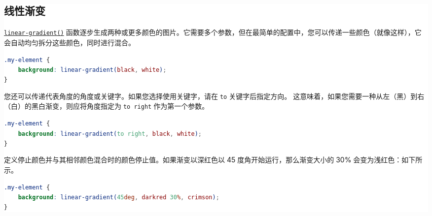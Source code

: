 ## 线性渐变
<BrowseSurport code="css.types.image.gradient.linear-gradient" />

[`linear-gradient()`](https://developer.mozilla.org/docs/Web/CSS/linear-gradient()) 函数逐步生成两种或更多颜色的图片。它需要多个参数，但在最简单的配置中，您可以传递一些颜色（就像这样），它会自动均匀拆分这些颜色，同时进行混合。

```css
.my-element {   
    background: linear-gradient(black, white);
}
```

<iframe allow="camera; clipboard-read; clipboard-write; encrypted-media; geolocation; microphone; midi;" loading="lazy" src="https://codepen.io/web-dot-dev/embed/mdRqPoZ?height=400&amp;theme-id=light&amp;default-tab=css%2Cresult&amp;editable=true" data-darkreader-inline-border-top="" data-darkreader-inline-border-right="" data-darkreader-inline-border-bottom="" data-darkreader-inline-border-left="" data-title="由 web-dot-dev 在 Codepen 上撰写的 Pen mdRqPoZ" style="color-scheme: initial; box-sizing: inherit; border: 0px; height: 400px; width: 100%; --darkreader-inline-border-top: 0px; --darkreader-inline-border-right: 0px; --darkreader-inline-border-bottom: 0px; --darkreader-inline-border-left: 0px;"></iframe>

您还可以传递代表角度的角度或关键字。如果您选择使用关键字，请在 `to` 关键字后指定方向。 这意味着，如果您需要一种从左（黑）到右（白）的黑白渐变，则应将角度指定为 `to right` 作为第一个参数。

```css
.my-element {   
    background: linear-gradient(to right, black, white);
}
```

<iframe allow="camera; clipboard-read; clipboard-write; encrypted-media; geolocation; microphone; midi;" loading="lazy" src="https://codepen.io/web-dot-dev/embed/zYNPqXW?height=400&amp;theme-id=light&amp;default-tab=css%2Cresult&amp;editable=true" data-darkreader-inline-border-top="" data-darkreader-inline-border-right="" data-darkreader-inline-border-bottom="" data-darkreader-inline-border-left="" data-title="由 web-dot-dev 在 Codepen 上发布的 Pen zYNPqXW" style="color-scheme: initial; box-sizing: inherit; border: 0px; height: 400px; width: 100%; --darkreader-inline-border-top: 0px; --darkreader-inline-border-right: 0px; --darkreader-inline-border-bottom: 0px; --darkreader-inline-border-left: 0px;"></iframe>

定义停止颜色并与其相邻颜色混合时的颜色停止值。如果渐变以深红色以 45 度角开始运行，那么渐变大小的 30% 会变为浅红色：如下所示。

```css
.my-element {  
    background: linear-gradient(45deg, darkred 30%, crimson);
}
```

<iframe allow="camera; clipboard-read; clipboard-write; encrypted-media; geolocation; microphone; midi;" loading="lazy" src="https://codepen.io/web-dot-dev/embed/NWdwNZr?height=400&amp;theme-id=light&amp;default-tab=css%2Cresult&amp;editable=true" data-darkreader-inline-border-top="" data-darkreader-inline-border-right="" data-darkreader-inline-border-bottom="" data-darkreader-inline-border-left="" data-title="来自 Codepen 上的 web-dot-dev 的 Pen NWdwNZr" style="color-scheme: initial; box-sizing: inherit; border: 0px; height: 400px; width: 100%; --darkreader-inline-border-top: 0px; --darkreader-inline-border-right: 0px; --darkreader-inline-border-bottom: 0px; --darkreader-inline-border-left: 0px;"></iframe>
